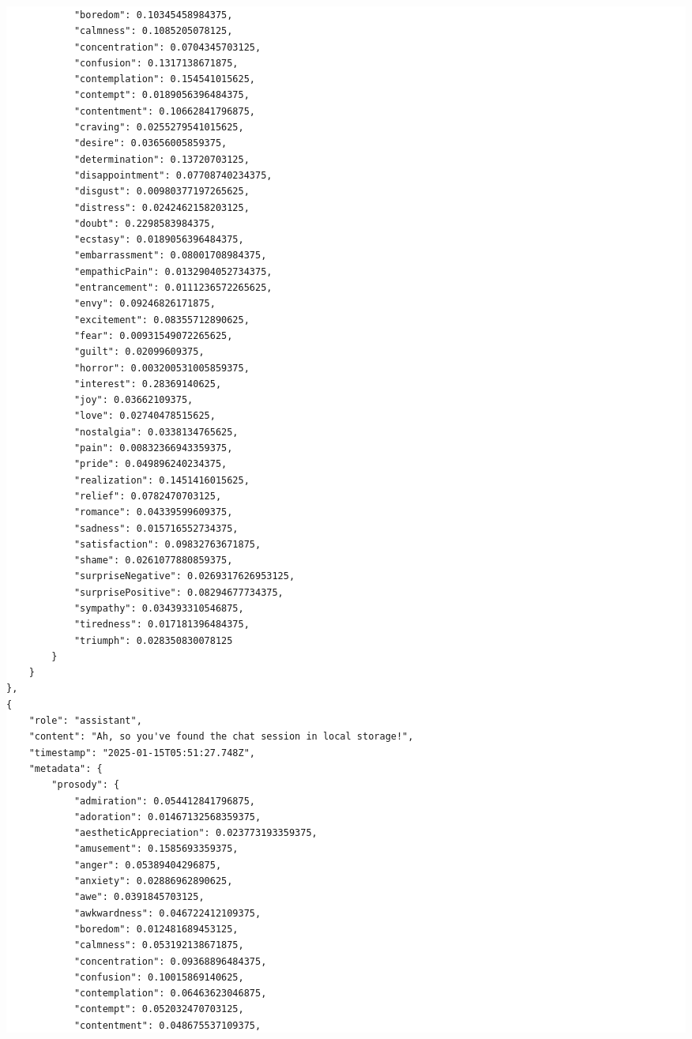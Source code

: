                 "boredom": 0.10345458984375,
                "calmness": 0.1085205078125,
                "concentration": 0.0704345703125,
                "confusion": 0.1317138671875,
                "contemplation": 0.154541015625,
                "contempt": 0.0189056396484375,
                "contentment": 0.10662841796875,
                "craving": 0.0255279541015625,
                "desire": 0.03656005859375,
                "determination": 0.13720703125,
                "disappointment": 0.07708740234375,
                "disgust": 0.00980377197265625,
                "distress": 0.0242462158203125,
                "doubt": 0.2298583984375,
                "ecstasy": 0.0189056396484375,
                "embarrassment": 0.08001708984375,
                "empathicPain": 0.0132904052734375,
                "entrancement": 0.0111236572265625,
                "envy": 0.09246826171875,
                "excitement": 0.08355712890625,
                "fear": 0.00931549072265625,
                "guilt": 0.02099609375,
                "horror": 0.003200531005859375,
                "interest": 0.28369140625,
                "joy": 0.03662109375,
                "love": 0.02740478515625,
                "nostalgia": 0.0338134765625,
                "pain": 0.00832366943359375,
                "pride": 0.049896240234375,
                "realization": 0.1451416015625,
                "relief": 0.0782470703125,
                "romance": 0.04339599609375,
                "sadness": 0.015716552734375,
                "satisfaction": 0.09832763671875,
                "shame": 0.0261077880859375,
                "surpriseNegative": 0.0269317626953125,
                "surprisePositive": 0.08294677734375,
                "sympathy": 0.034393310546875,
                "tiredness": 0.017181396484375,
                "triumph": 0.028350830078125
            }
        }
    },
    {
        "role": "assistant",
        "content": "Ah, so you've found the chat session in local storage!",
        "timestamp": "2025-01-15T05:51:27.748Z",
        "metadata": {
            "prosody": {
                "admiration": 0.054412841796875,
                "adoration": 0.01467132568359375,
                "aestheticAppreciation": 0.023773193359375,
                "amusement": 0.1585693359375,
                "anger": 0.05389404296875,
                "anxiety": 0.02886962890625,
                "awe": 0.0391845703125,
                "awkwardness": 0.046722412109375,
                "boredom": 0.012481689453125,
                "calmness": 0.053192138671875,
                "concentration": 0.09368896484375,
                "confusion": 0.10015869140625,
                "contemplation": 0.06463623046875,
                "contempt": 0.052032470703125,
                "contentment": 0.048675537109375,